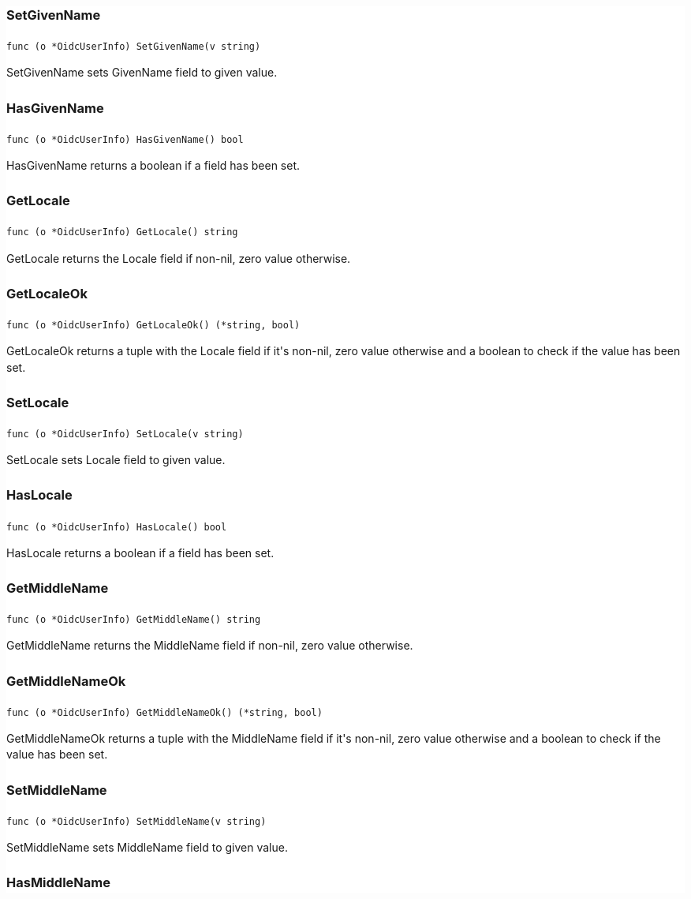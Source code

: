 ### SetGivenName

`func (o *OidcUserInfo) SetGivenName(v string)`

SetGivenName sets GivenName field to given value.

### HasGivenName

`func (o *OidcUserInfo) HasGivenName() bool`

HasGivenName returns a boolean if a field has been set.

### GetLocale

`func (o *OidcUserInfo) GetLocale() string`

GetLocale returns the Locale field if non-nil, zero value otherwise.

### GetLocaleOk

`func (o *OidcUserInfo) GetLocaleOk() (*string, bool)`

GetLocaleOk returns a tuple with the Locale field if it's non-nil, zero value otherwise
and a boolean to check if the value has been set.

### SetLocale

`func (o *OidcUserInfo) SetLocale(v string)`

SetLocale sets Locale field to given value.

### HasLocale

`func (o *OidcUserInfo) HasLocale() bool`

HasLocale returns a boolean if a field has been set.

### GetMiddleName

`func (o *OidcUserInfo) GetMiddleName() string`

GetMiddleName returns the MiddleName field if non-nil, zero value otherwise.

### GetMiddleNameOk

`func (o *OidcUserInfo) GetMiddleNameOk() (*string, bool)`

GetMiddleNameOk returns a tuple with the MiddleName field if it's non-nil, zero value otherwise
and a boolean to check if the value has been set.

### SetMiddleName

`func (o *OidcUserInfo) SetMiddleName(v string)`

SetMiddleName sets MiddleName field to given value.

### HasMiddleName
